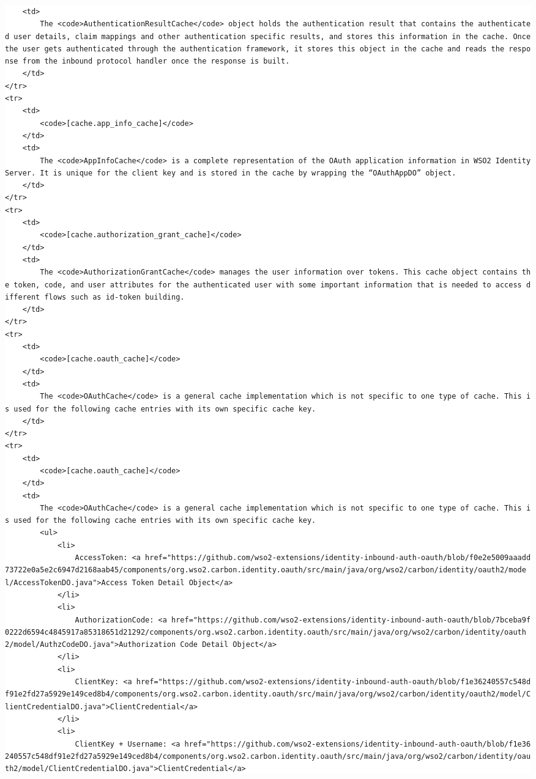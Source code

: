 		<td>
			The <code>AuthenticationResultCache</code> object holds the authentication result that contains the authenticated user details, claim mappings and other authentication specific results, and stores this information in the cache. Once the user gets authenticated through the authentication framework, it stores this object in the cache and reads the response from the inbound protocol handler once the response is built.
		</td>
	</tr>
	<tr>
		<td>
			<code>[cache.app_info_cache]</code>
		</td>
		<td>
			The <code>AppInfoCache</code> is a complete representation of the OAuth application information in WSO2 Identity Server. It is unique for the client key and is stored in the cache by wrapping the “OAuthAppDO” object.
		</td>
	</tr>
	<tr>
		<td>
			<code>[cache.authorization_grant_cache]</code>
		</td>
		<td>
			The <code>AuthorizationGrantCache</code> manages the user information over tokens. This cache object contains the token, code, and user attributes for the authenticated user with some important information that is needed to access different flows such as id-token building.
		</td>
	</tr>
	<tr>
		<td>
			<code>[cache.oauth_cache]</code>
		</td>
		<td>
			The <code>OAuthCache</code> is a general cache implementation which is not specific to one type of cache. This is used for the following cache entries with its own specific cache key.
		</td>
	</tr>
	<tr>
		<td>
			<code>[cache.oauth_cache]</code>
		</td>
		<td>
			The <code>OAuthCache</code> is a general cache implementation which is not specific to one type of cache. This is used for the following cache entries with its own specific cache key.
			<ul>
				<li>
					AccessToken: <a href="https://github.com/wso2-extensions/identity-inbound-auth-oauth/blob/f0e2e5009aaadd73722e0a5e2c6947d2168aab45/components/org.wso2.carbon.identity.oauth/src/main/java/org/wso2/carbon/identity/oauth2/model/AccessTokenDO.java">Access Token Detail Object</a>
				</li>
				<li>
					AuthorizationCode: <a href="https://github.com/wso2-extensions/identity-inbound-auth-oauth/blob/7bceba9f0222d6594c4845917a85318651d21292/components/org.wso2.carbon.identity.oauth/src/main/java/org/wso2/carbon/identity/oauth2/model/AuthzCodeDO.java">Authorization Code Detail Object</a>
				</li>
				<li>
					ClientKey: <a href="https://github.com/wso2-extensions/identity-inbound-auth-oauth/blob/f1e36240557c548df91e2fd27a5929e149ced8b4/components/org.wso2.carbon.identity.oauth/src/main/java/org/wso2/carbon/identity/oauth2/model/ClientCredentialDO.java">ClientCredential</a>
				</li>
				<li>
					ClientKey + Username: <a href="https://github.com/wso2-extensions/identity-inbound-auth-oauth/blob/f1e36240557c548df91e2fd27a5929e149ced8b4/components/org.wso2.carbon.identity.oauth/src/main/java/org/wso2/carbon/identity/oauth2/model/ClientCredentialDO.java">ClientCredential</a>